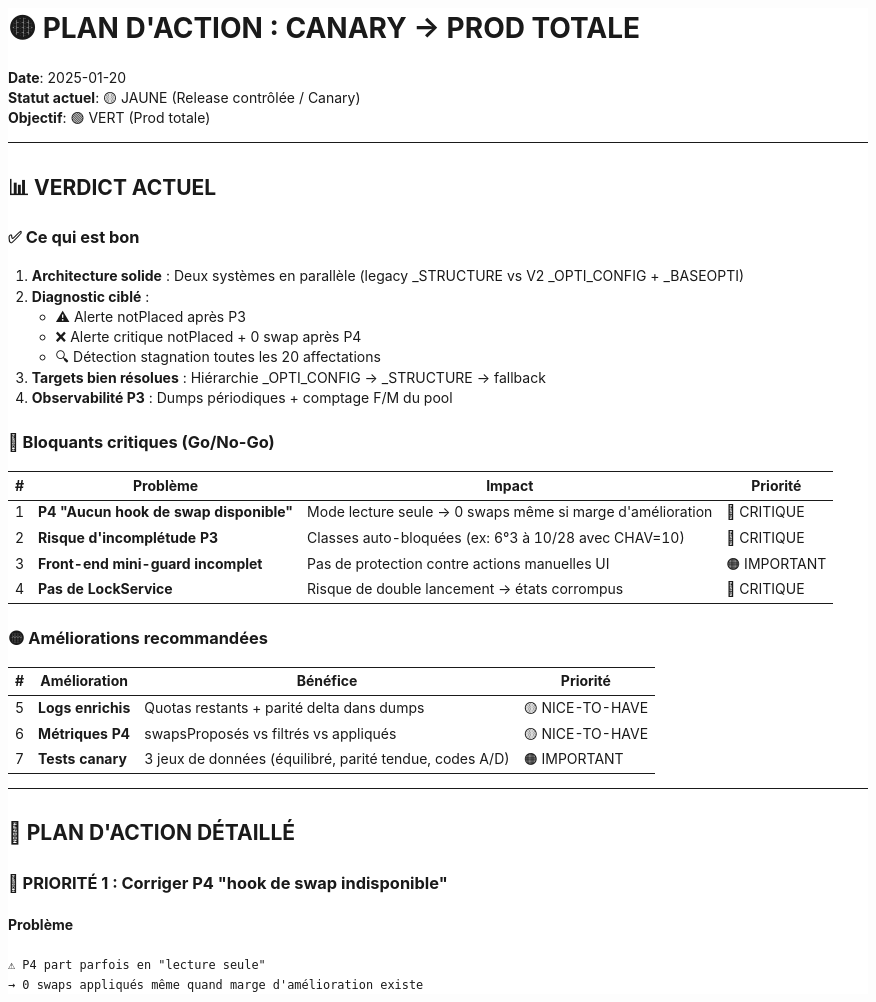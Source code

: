 # 🟡 PLAN D'ACTION : CANARY → PROD TOTALE

**Date**: 2025-01-20  
**Statut actuel**: 🟡 JAUNE (Release contrôlée / Canary)  
**Objectif**: 🟢 VERT (Prod totale)

---

## 📊 VERDICT ACTUEL

### ✅ Ce qui est bon

1. **Architecture solide** : Deux systèmes en parallèle (legacy _STRUCTURE vs V2 _OPTI_CONFIG + _BASEOPTI)
2. **Diagnostic ciblé** : 
   - ⚠️ Alerte notPlaced après P3
   - ❌ Alerte critique notPlaced + 0 swap après P4
   - 🔍 Détection stagnation toutes les 20 affectations
3. **Targets bien résolues** : Hiérarchie _OPTI_CONFIG → _STRUCTURE → fallback
4. **Observabilité P3** : Dumps périodiques + comptage F/M du pool

### 🔴 Bloquants critiques (Go/No-Go)

| # | Problème | Impact | Priorité |
|---|----------|--------|----------|
| 1 | **P4 "Aucun hook de swap disponible"** | Mode lecture seule → 0 swaps même si marge d'amélioration | 🔴 CRITIQUE |
| 2 | **Risque d'incomplétude P3** | Classes auto-bloquées (ex: 6°3 à 10/28 avec CHAV=10) | 🔴 CRITIQUE |
| 3 | **Front-end mini-guard incomplet** | Pas de protection contre actions manuelles UI | 🟠 IMPORTANT |
| 4 | **Pas de LockService** | Risque de double lancement → états corrompus | 🔴 CRITIQUE |

### 🟡 Améliorations recommandées

| # | Amélioration | Bénéfice | Priorité |
|---|--------------|----------|----------|
| 5 | **Logs enrichis** | Quotas restants + parité delta dans dumps | 🟡 NICE-TO-HAVE |
| 6 | **Métriques P4** | swapsProposés vs filtrés vs appliqués | 🟡 NICE-TO-HAVE |
| 7 | **Tests canary** | 3 jeux de données (équilibré, parité tendue, codes A/D) | 🟠 IMPORTANT |

---

## 🎯 PLAN D'ACTION DÉTAILLÉ

### 🔴 PRIORITÉ 1 : Corriger P4 "hook de swap indisponible"

#### Problème
```
⚠️ P4 part parfois en "lecture seule"
→ 0 swaps appliqués même quand marge d'amélioration existe
```
